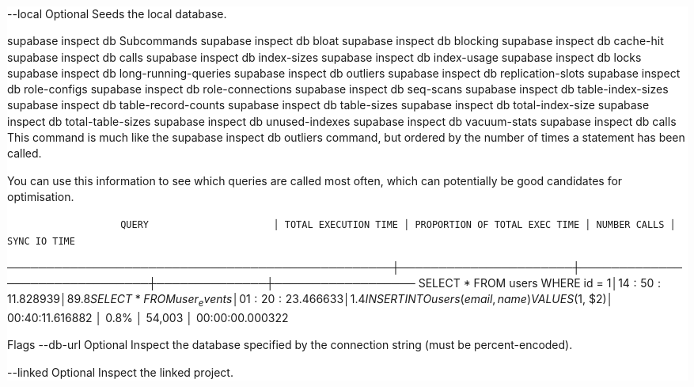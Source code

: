 --local
Optional
Seeds the local database.

supabase inspect db
Subcommands
supabase inspect db bloat
supabase inspect db blocking
supabase inspect db cache-hit
supabase inspect db calls
supabase inspect db index-sizes
supabase inspect db index-usage
supabase inspect db locks
supabase inspect db long-running-queries
supabase inspect db outliers
supabase inspect db replication-slots
supabase inspect db role-configs
supabase inspect db role-connections
supabase inspect db seq-scans
supabase inspect db table-index-sizes
supabase inspect db table-record-counts
supabase inspect db table-sizes
supabase inspect db total-index-size
supabase inspect db total-table-sizes
supabase inspect db unused-indexes
supabase inspect db vacuum-stats
supabase inspect db calls
This command is much like the supabase inspect db outliers command, but ordered by the number of times a statement has been called.

You can use this information to see which queries are called most often, which can potentially be good candidates for optimisation.


                        QUERY                      │ TOTAL EXECUTION TIME │ PROPORTION OF TOTAL EXEC TIME │ NUMBER CALLS │  SYNC IO TIME
  ─────────────────────────────────────────────────┼──────────────────────┼───────────────────────────────┼──────────────┼──────────────────
    SELECT * FROM users WHERE id = $1              │ 14:50:11.828939      │ 89.8%                         │  183,389,757 │ 00:00:00.002018
    SELECT * FROM user_events                      │ 01:20:23.466633      │ 1.4%                          │       78,325 │ 00:00:00
    INSERT INTO users (email, name) VALUES ($1, $2)│ 00:40:11.616882      │ 0.8%                          │       54,003 │ 00:00:00.000322

Flags
--db-url <string>
Optional
Inspect the database specified by the connection string (must be percent-encoded).

--linked
Optional
Inspect the linked project.
